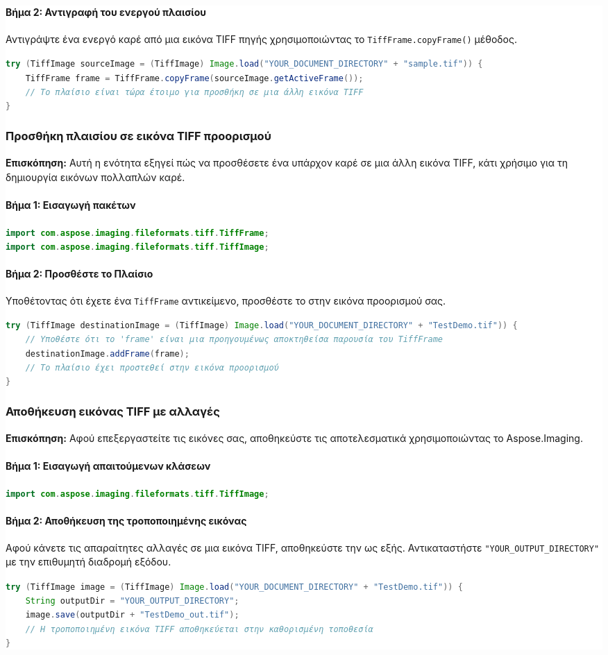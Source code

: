 #### Βήμα 2: Αντιγραφή του ενεργού πλαισίου

Αντιγράψτε ένα ενεργό καρέ από μια εικόνα TIFF πηγής χρησιμοποιώντας το `TiffFrame.copyFrame()` μέθοδος.

```java
try (TiffImage sourceImage = (TiffImage) Image.load("YOUR_DOCUMENT_DIRECTORY" + "sample.tif")) {
    TiffFrame frame = TiffFrame.copyFrame(sourceImage.getActiveFrame());
    // Το πλαίσιο είναι τώρα έτοιμο για προσθήκη σε μια άλλη εικόνα TIFF
}
```

### Προσθήκη πλαισίου σε εικόνα TIFF προορισμού

**Επισκόπηση:** Αυτή η ενότητα εξηγεί πώς να προσθέσετε ένα υπάρχον καρέ σε μια άλλη εικόνα TIFF, κάτι χρήσιμο για τη δημιουργία εικόνων πολλαπλών καρέ.

#### Βήμα 1: Εισαγωγή πακέτων

```java
import com.aspose.imaging.fileformats.tiff.TiffFrame;
import com.aspose.imaging.fileformats.tiff.TiffImage;
```

#### Βήμα 2: Προσθέστε το Πλαίσιο

Υποθέτοντας ότι έχετε ένα `TiffFrame` αντικείμενο, προσθέστε το στην εικόνα προορισμού σας.

```java
try (TiffImage destinationImage = (TiffImage) Image.load("YOUR_DOCUMENT_DIRECTORY" + "TestDemo.tif")) {
    // Υποθέστε ότι το 'frame' είναι μια προηγουμένως αποκτηθείσα παρουσία του TiffFrame
    destinationImage.addFrame(frame);
    // Το πλαίσιο έχει προστεθεί στην εικόνα προορισμού
}
```

### Αποθήκευση εικόνας TIFF με αλλαγές

**Επισκόπηση:** Αφού επεξεργαστείτε τις εικόνες σας, αποθηκεύστε τις αποτελεσματικά χρησιμοποιώντας το Aspose.Imaging.

#### Βήμα 1: Εισαγωγή απαιτούμενων κλάσεων

```java
import com.aspose.imaging.fileformats.tiff.TiffImage;
```

#### Βήμα 2: Αποθήκευση της τροποποιημένης εικόνας

Αφού κάνετε τις απαραίτητες αλλαγές σε μια εικόνα TIFF, αποθηκεύστε την ως εξής. Αντικαταστήστε `"YOUR_OUTPUT_DIRECTORY"` με την επιθυμητή διαδρομή εξόδου.

```java
try (TiffImage image = (TiffImage) Image.load("YOUR_DOCUMENT_DIRECTORY" + "TestDemo.tif")) {
    String outputDir = "YOUR_OUTPUT_DIRECTORY";
    image.save(outputDir + "TestDemo_out.tif");
    // Η τροποποιημένη εικόνα TIFF αποθηκεύεται στην καθορισμένη τοποθεσία
}
```
